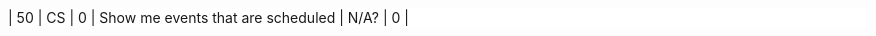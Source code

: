 | 50   | CS  | 0                                                                   | Show   me events that are scheduled                                                                                                                                                                                                                                                                                                                                                                                                                                   | N/A?                      | 0                                                                                                                                                                                                                                                                                                                                                                                                                                                                                                                                                                                                                                                                                                                                                                                                                                                                                                                                                                                                                                                                                                                                                                                                                                                                                                                                                                                                                                                                                                                                                                                                                                                                                                                                                                                                                                                                                                                                                                                                                                                                                                                                                                                                                                                                                                                                                                                                                                                                                                                                                                                                                                                                                                                                                                                                                                                                                                                                                                                                                                                                                                                                                                                                                                                                                                                                                                                                                                                                                                                       |